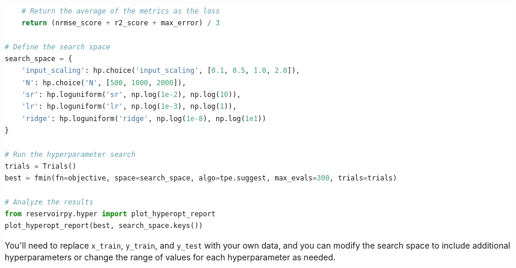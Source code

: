 ```python
    # Return the average of the metrics as the loss
    return (nrmse_score + r2_score + max_error) / 3

# Define the search space
search_space = {
    'input_scaling': hp.choice('input_scaling', [0.1, 0.5, 1.0, 2.0]),
    'N': hp.choice('N', [500, 1000, 2000]),
    'sr': hp.loguniform('sr', np.log(1e-2), np.log(10)),
    'lr': hp.loguniform('lr', np.log(1e-3), np.log(1)),
    'ridge': hp.loguniform('ridge', np.log(1e-8), np.log(1e1))
}

# Run the hyperparameter search
trials = Trials()
best = fmin(fn=objective, space=search_space, algo=tpe.suggest, max_evals=300, trials=trials)

# Analyze the results
from reservoirpy.hyper import plot_hyperopt_report
plot_hyperopt_report(best, search_space.keys())
```

You'll need to replace `x_train`, `y_train`, and `y_test` with your own data, and you can modify the search space to include additional hyperparameters or change the range of values for each hyperparameter as needed.

